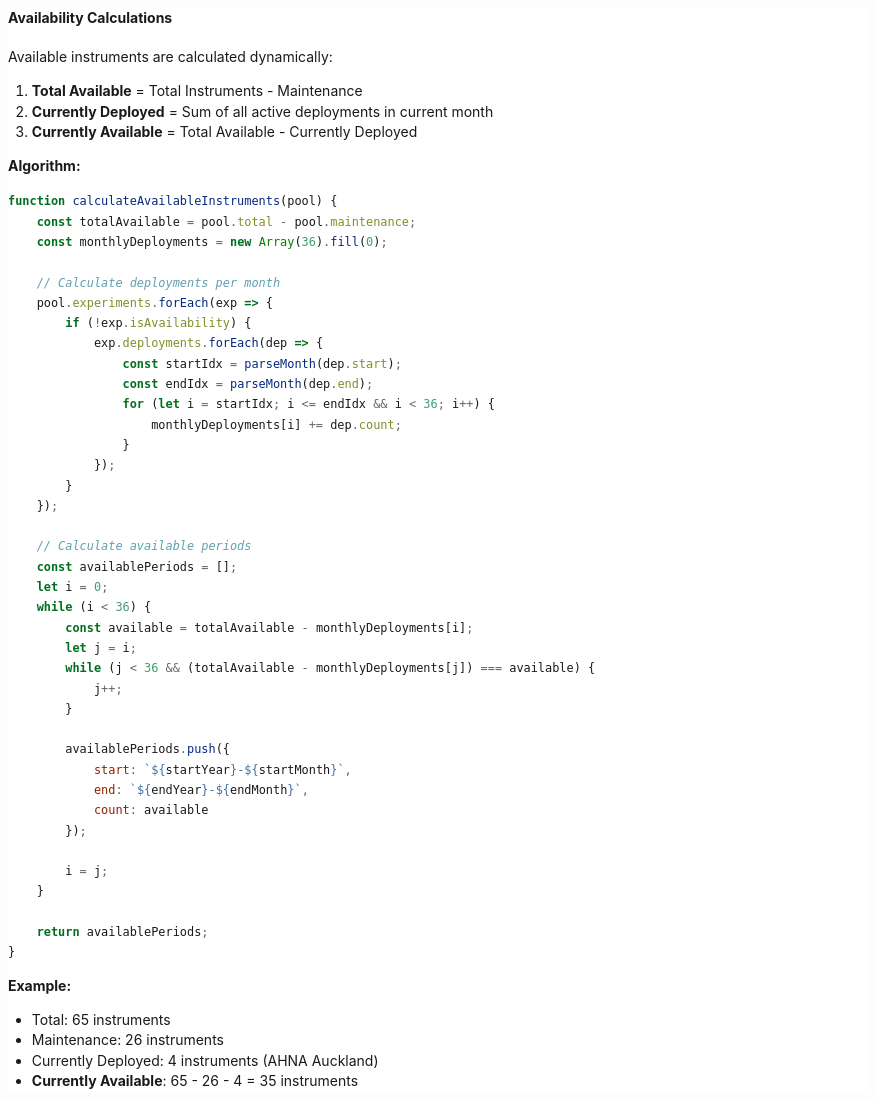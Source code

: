 #### Availability Calculations
Available instruments are calculated dynamically:

1. **Total Available** = Total Instruments - Maintenance
2. **Currently Deployed** = Sum of all active deployments in current month
3. **Currently Available** = Total Available - Currently Deployed

**Algorithm:**
```javascript
function calculateAvailableInstruments(pool) {
    const totalAvailable = pool.total - pool.maintenance;
    const monthlyDeployments = new Array(36).fill(0);
    
    // Calculate deployments per month
    pool.experiments.forEach(exp => {
        if (!exp.isAvailability) {
            exp.deployments.forEach(dep => {
                const startIdx = parseMonth(dep.start);
                const endIdx = parseMonth(dep.end);
                for (let i = startIdx; i <= endIdx && i < 36; i++) {
                    monthlyDeployments[i] += dep.count;
                }
            });
        }
    });
    
    // Calculate available periods
    const availablePeriods = [];
    let i = 0;
    while (i < 36) {
        const available = totalAvailable - monthlyDeployments[i];
        let j = i;
        while (j < 36 && (totalAvailable - monthlyDeployments[j]) === available) {
            j++;
        }
        
        availablePeriods.push({
            start: `${startYear}-${startMonth}`,
            end: `${endYear}-${endMonth}`,
            count: available
        });
        
        i = j;
    }
    
    return availablePeriods;
}
```

**Example:**
- Total: 65 instruments
- Maintenance: 26 instruments
- Currently Deployed: 4 instruments (AHNA Auckland)
- **Currently Available**: 65 - 26 - 4 = 35 instruments
